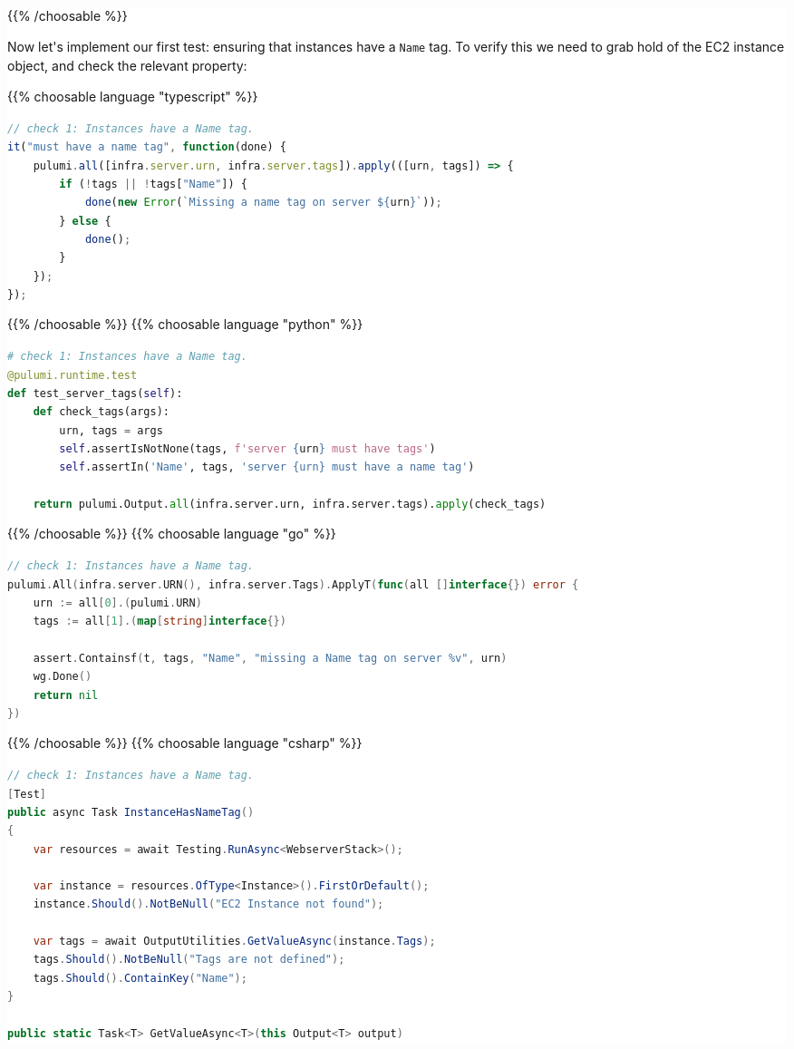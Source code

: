 {{% /choosable %}}

Now let's implement our first test: ensuring that instances have a `Name` tag. To verify this we need to grab hold of the EC2 instance object, and check the relevant property:

{{% choosable language "typescript" %}}

```typescript
// check 1: Instances have a Name tag.
it("must have a name tag", function(done) {
    pulumi.all([infra.server.urn, infra.server.tags]).apply(([urn, tags]) => {
        if (!tags || !tags["Name"]) {
            done(new Error(`Missing a name tag on server ${urn}`));
        } else {
            done();
        }
    });
});
```

{{% /choosable %}}
{{% choosable language "python" %}}

```python
# check 1: Instances have a Name tag.
@pulumi.runtime.test
def test_server_tags(self):
    def check_tags(args):
        urn, tags = args
        self.assertIsNotNone(tags, f'server {urn} must have tags')
        self.assertIn('Name', tags, 'server {urn} must have a name tag')

    return pulumi.Output.all(infra.server.urn, infra.server.tags).apply(check_tags)
```

{{% /choosable %}}
{{% choosable language "go" %}}

```go
// check 1: Instances have a Name tag.
pulumi.All(infra.server.URN(), infra.server.Tags).ApplyT(func(all []interface{}) error {
	urn := all[0].(pulumi.URN)
	tags := all[1].(map[string]interface{})

	assert.Containsf(t, tags, "Name", "missing a Name tag on server %v", urn)
	wg.Done()
	return nil
})
```

{{% /choosable %}}
{{% choosable language "csharp" %}}

```csharp
// check 1: Instances have a Name tag.
[Test]
public async Task InstanceHasNameTag()
{
    var resources = await Testing.RunAsync<WebserverStack>();

    var instance = resources.OfType<Instance>().FirstOrDefault();
    instance.Should().NotBeNull("EC2 Instance not found");

    var tags = await OutputUtilities.GetValueAsync(instance.Tags);
    tags.Should().NotBeNull("Tags are not defined");
    tags.Should().ContainKey("Name");
}

public static Task<T> GetValueAsync<T>(this Output<T> output)
```